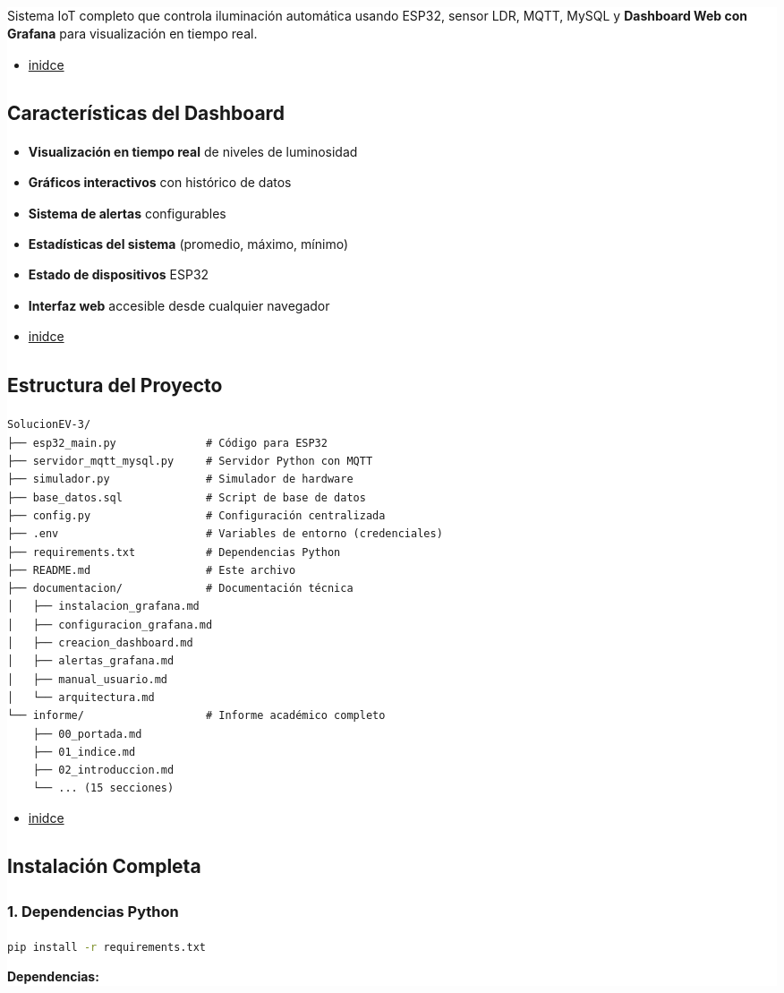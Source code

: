 Sistema IoT completo que controla iluminación automática usando ESP32, sensor LDR, MQTT, MySQL y **Dashboard Web con Grafana** para visualización en tiempo real.

- [inidce](#-índice)

## Características del Dashboard

- **Visualización en tiempo real** de niveles de luminosidad
- **Gráficos interactivos** con histórico de datos
- **Sistema de alertas** configurables
- **Estadísticas del sistema** (promedio, máximo, mínimo)
- **Estado de dispositivos** ESP32
- **Interfaz web** accesible desde cualquier navegador

- [inidce](#-índice)

## Estructura del Proyecto

```
SolucionEV-3/
├── esp32_main.py              # Código para ESP32
├── servidor_mqtt_mysql.py     # Servidor Python con MQTT
├── simulador.py               # Simulador de hardware
├── base_datos.sql             # Script de base de datos
├── config.py                  # Configuración centralizada
├── .env                       # Variables de entorno (credenciales)
├── requirements.txt           # Dependencias Python
├── README.md                  # Este archivo
├── documentacion/             # Documentación técnica
│   ├── instalacion_grafana.md
│   ├── configuracion_grafana.md
│   ├── creacion_dashboard.md
│   ├── alertas_grafana.md
│   ├── manual_usuario.md
│   └── arquitectura.md
└── informe/                   # Informe académico completo
    ├── 00_portada.md
    ├── 01_indice.md
    ├── 02_introduccion.md
    └── ... (15 secciones)
```

- [inidce](#-índice)

## Instalación Completa

### 1. Dependencias Python

```bash
pip install -r requirements.txt
```

**Dependencias:**
